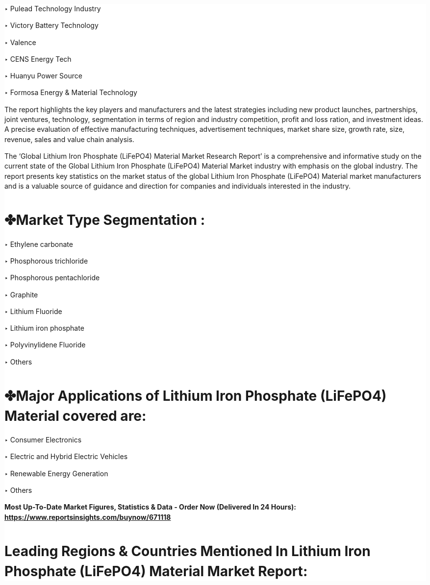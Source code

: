 ‣ Pulead Technology Industry

‣ Victory Battery Technology

‣ Valence

‣ CENS Energy Tech

‣ Huanyu Power Source

‣ Formosa Energy & Material Technology

The report highlights the key players and manufacturers and the latest strategies including new product launches, partnerships, joint ventures, technology, segmentation in terms of region and industry competition, profit and loss ration, and investment ideas. A precise evaluation of effective manufacturing techniques, advertisement techniques, market share size, growth rate, size, revenue, sales and value chain analysis.

The ‘Global Lithium Iron Phosphate (LiFePO4) Material Market Research Report’ is a comprehensive and informative study on the current state of the Global Lithium Iron Phosphate (LiFePO4) Material Market industry with emphasis on the global industry. The report presents key statistics on the market status of the global Lithium Iron Phosphate (LiFePO4) Material market manufacturers and is a valuable source of guidance and direction for companies and individuals interested in the industry.

# <strong>✤Market Type Segmentation :</strong>

‣ Ethylene carbonate

‣ Phosphorous trichloride

‣ Phosphorous pentachloride

‣ Graphite

‣ Lithium Fluoride

‣ Lithium iron phosphate

‣ Polyvinylidene Fluoride

‣ Others

# <strong>✤Major Applications of Lithium Iron Phosphate (LiFePO4) Material covered are:</strong>

‣ Consumer Electronics

‣ Electric and Hybrid Electric Vehicles

‣ Renewable Energy Generation

‣ Others

<strong>Most Up-To-Date Market Figures, Statistics & Data - Order Now (Delivered In 24 Hours): <a href=https://www.reportsinsights.com/buynow/671118>https://www.reportsinsights.com/buynow/671118</a></strong>

# <strong>Leading Regions &amp; Countries Mentioned In Lithium Iron Phosphate (LiFePO4) Material Market Report:</strong>

